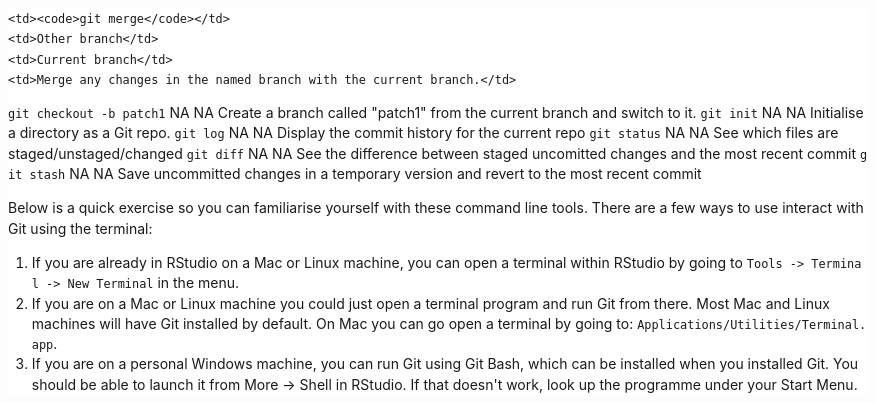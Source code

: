     <td><code>git merge</code></td>
    <td>Other branch</td>
    <td>Current branch</td>
    <td>Merge any changes in the named branch with the current branch.</td>
  </tr>
  <tr>
    <td><code>git checkout -b patch1</code></td>
    <td>NA</td>
    <td>NA</td>
    <td>Create a branch called "patch1" from the current branch and switch to it.</td>
  </tr>
  <tr>
    <td><code>git init</code></td>
    <td>NA</td>
    <td>NA</td>
    <td>Initialise a directory as a Git repo.</td>
  </tr>
  <tr>
    <td><code>git log</code></td>
    <td>NA</td>
    <td>NA</td>
    <td>Display the commit history for the current repo</td>
  </tr>
  <tr>
    <td><code>git status</code></td>
    <td>NA</td>
    <td>NA</td>
    <td>See which files are staged/unstaged/changed</td>
  </tr>
  <tr>
    <td><code>git diff</code></td>
    <td>NA</td>
    <td>NA</td>
    <td>See the difference between staged uncomitted changes and the most recent commit</td>
  </tr>
  <tr>
    <td><code>git stash</code></td>
    <td>NA</td>
    <td>NA</td>
    <td>Save uncommitted changes in a temporary version and revert to the most recent commit</td>
  </tr>
</table>

Below is a quick exercise so you can familiarise yourself with these command line tools. There are a few ways to use interact with Git using the terminal:

1. If you are already in RStudio on a Mac or Linux machine, you can open a terminal within RStudio by going to `Tools -> Terminal -> New Terminal` in the menu.
2. If you are on a Mac or Linux machine you could just open a terminal program and run Git from there. Most Mac and Linux machines will have Git installed by default. On Mac you can go open a terminal by going to: `Applications/Utilities/Terminal.app`.
3. If you are on a personal Windows machine, you can run Git using Git Bash, which can be installed when you installed Git. You should be able to launch it from More -> Shell in RStudio. If that doesn't work, look up the programme under your Start Menu.
